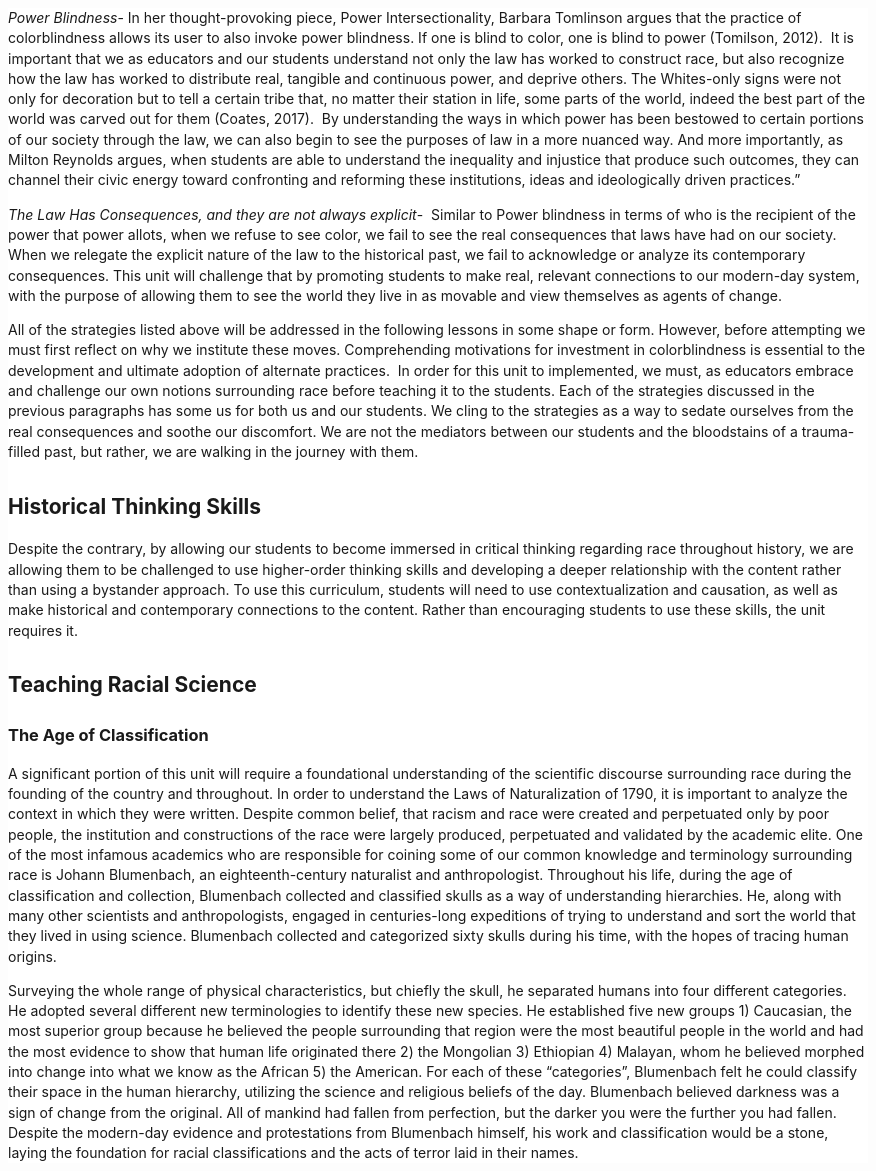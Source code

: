<p><em>Power Blindness</em>- In her thought-provoking piece, Power Intersectionality, Barbara Tomlinson argues that the practice of colorblindness allows its user to also invoke power blindness. If one is blind to color, one is blind to power (Tomilson, 2012).&nbsp; It is important that we as educators and our students understand not only the law has worked to construct race, but also recognize how the law has worked to distribute real, tangible and continuous power, and deprive others. The Whites-only signs were not only for decoration but to tell a certain tribe that, no matter their station in life, some parts of the world, indeed the best part of the world was carved out for them (Coates, 2017).&nbsp; By understanding the ways in which power has been bestowed to certain portions of our society through the law, we can also begin to see the purposes of law in a more nuanced way. And more importantly, as Milton Reynolds argues, when students are able to understand the inequality and injustice that produce such outcomes, they can channel their civic energy toward confronting and reforming these institutions, ideas and ideologically driven practices.&rdquo;</p>
<p><em>The Law Has Consequences, and they are not always explicit</em>-&nbsp; Similar to Power blindness in terms of who is the recipient of the power that power allots, when we refuse to see color, we fail to see the real consequences that laws have had on our society. When we relegate the explicit nature of the law to the historical past, we fail to acknowledge or analyze its contemporary consequences. This unit will challenge that by promoting students to make real, relevant connections to our modern-day system, with the purpose of allowing them to see the world they live in as movable and view themselves as agents of change.</p>
<p>All of the strategies listed above will be addressed in the following lessons in some shape or form. However, before attempting we must first reflect on why we institute these moves. Comprehending motivations for investment in colorblindness is essential to the development and ultimate adoption of alternate practices.&nbsp; In order for this unit to implemented, we must, as educators embrace and challenge our own notions surrounding race before teaching it to the students. Each of the strategies discussed in the previous paragraphs has some us for both us and our students. We cling to the strategies as a way to sedate ourselves from the real consequences and soothe our discomfort. We are not the mediators between our students and the bloodstains of a trauma-filled past, but rather, we are walking in the journey with them.</p>
<h2>Historical Thinking Skills</h2>
<p>Despite the contrary, by allowing our students to become immersed in critical thinking regarding race throughout history, we are allowing them to be challenged to use higher-order thinking skills and developing a deeper relationship with the content rather than using a bystander approach. To use this curriculum, students will need to use contextualization and causation, as well as make historical and contemporary connections to the content. Rather than encouraging students to use these skills, the unit requires it.</p>
<h2>Teaching Racial Science&nbsp;</h2>
<h3>The Age of Classification</h3>
<p>A significant portion of this unit will require a foundational understanding of the scientific discourse surrounding race during the founding of the country and throughout. In order to understand the Laws of Naturalization of 1790, it is important to analyze the context in which they were written. Despite common belief, that racism and race were created and perpetuated only by poor people, the institution and constructions of the race were largely produced, perpetuated and validated by the academic elite. One of the most infamous academics who are responsible for coining some of our common knowledge and terminology surrounding race is Johann Blumenbach, an eighteenth-century naturalist and anthropologist. Throughout his life, during the age of classification and collection, Blumenbach collected and classified skulls as a way of understanding hierarchies. He, along with many other scientists and anthropologists, engaged in centuries-long expeditions of trying to understand and sort the world that they lived in using science. Blumenbach collected and categorized sixty skulls during his time, with the hopes of tracing human origins.</p>
<p>Surveying the whole range of physical characteristics, but chiefly the skull, he separated humans into four different categories.&nbsp; He adopted several different new terminologies to identify these new species. He established five new groups 1) Caucasian, the most superior group because he believed the people surrounding that region were the most beautiful people in the world and had the most evidence to show that human life originated there 2) the Mongolian 3) Ethiopian 4) Malayan, whom he believed morphed into change into what we know as the African 5) the American. For each of these &ldquo;categories&rdquo;, Blumenbach felt he could classify their space in the human hierarchy, utilizing the science and religious beliefs of the day. Blumenbach believed darkness was a sign of change from the original. All of mankind had fallen from perfection, but the darker you were the further you had fallen. Despite the modern-day evidence and protestations from Blumenbach himself, his work and classification would be a stone, laying the foundation for racial classifications and the acts of terror laid in their names.</p>